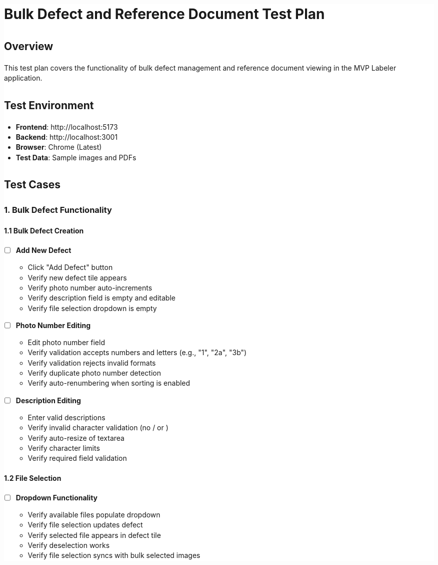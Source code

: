 # Bulk Defect and Reference Document Test Plan

## Overview

This test plan covers the functionality of bulk defect management and reference document viewing in the MVP Labeler application.

## Test Environment

- **Frontend**: http://localhost:5173
- **Backend**: http://localhost:3001
- **Browser**: Chrome (Latest)
- **Test Data**: Sample images and PDFs

## Test Cases

### 1. Bulk Defect Functionality

#### 1.1 Bulk Defect Creation

- [ ] **Add New Defect**

  - Click "Add Defect" button
  - Verify new defect tile appears
  - Verify photo number auto-increments
  - Verify description field is empty and editable
  - Verify file selection dropdown is empty

- [ ] **Photo Number Editing**

  - Edit photo number field
  - Verify validation accepts numbers and letters (e.g., "1", "2a", "3b")
  - Verify validation rejects invalid formats
  - Verify duplicate photo number detection
  - Verify auto-renumbering when sorting is enabled

- [ ] **Description Editing**
  - Enter valid descriptions
  - Verify invalid character validation (no / or \)
  - Verify auto-resize of textarea
  - Verify character limits
  - Verify required field validation

#### 1.2 File Selection

- [ ] **Dropdown Functionality**

  - Verify available files populate dropdown
  - Verify file selection updates defect
  - Verify selected file appears in defect tile
  - Verify deselection works
  - Verify file selection syncs with bulk selected images
